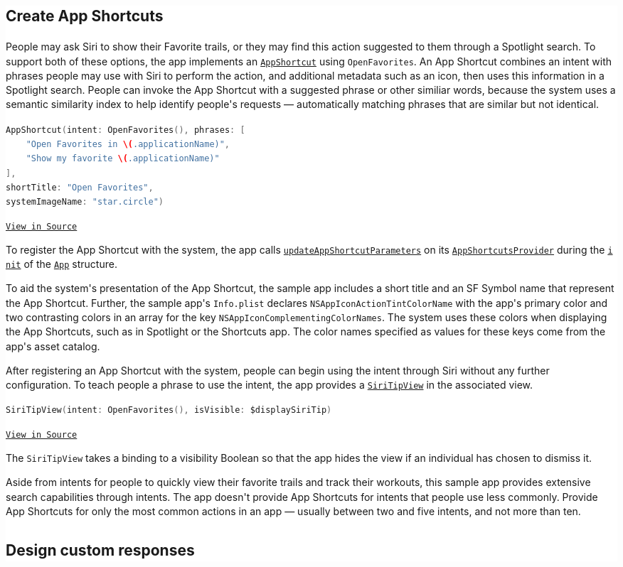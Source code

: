 ## Create App Shortcuts

People may ask Siri to show their Favorite trails, or they may find this action suggested to them through a Spotlight search.
To support both of these options, the app implements an [`AppShortcut`][ref-AppShortcut] using `OpenFavorites`.
An App Shortcut combines an intent with phrases people may use with Siri to perform the action, and additional metadata such as an icon, then uses this information in a Spotlight search.
People can invoke the App Shortcut with a suggested phrase or other similiar words, because the system uses a semantic similarity index to help identify people's requests — automatically matching phrases that are similar but not identical. 

``` swift
AppShortcut(intent: OpenFavorites(), phrases: [
    "Open Favorites in \(.applicationName)",
    "Show my favorite \(.applicationName)"
],
shortTitle: "Open Favorites",
systemImageName: "star.circle")
```
[`View in Source`](x-source-tag://open_favorites_app_shortcut)

To register the App Shortcut with the system, the app calls [`updateAppShortcutParameters`][ref-AppShortcutsProvider-update]  on its [`AppShortcutsProvider`][ref-AppShortcutsProvider] during the [`init`][ref-App-init] of the [`App`][ref-App] structure.

To aid the system's presentation of the App Shortcut, the sample app includes a short title and an SF Symbol name that represent the App Shortcut.
Further, the sample app's `Info.plist` declares `NSAppIconActionTintColorName` with the app's primary color and two contrasting colors in an array for the key  `NSAppIconComplementingColorNames`.
The system uses these colors when displaying the App Shortcuts, such as in Spotlight or the Shortcuts app.
The color names specified as values for these keys come from the app's asset catalog.

After registering an App Shortcut with the system, people can begin using the intent through Siri without any further configuration.
To teach people a phrase to use the intent, the app provides a [`SiriTipView`][ref-SiriTipView] in the associated view.

``` swift
SiriTipView(intent: OpenFavorites(), isVisible: $displaySiriTip)
```
[`View in Source`](x-source-tag://siri_tip)

The `SiriTipView` takes a binding to a visibility Boolean so that the app hides the view if an individual has chosen to dismiss it.

Aside from intents for people to quickly view their favorite trails and track their workouts, this sample app provides extensive search capabilities through intents.
The app doesn't provide App Shortcuts for intents that people use less commonly.
Provide App Shortcuts for only the most common actions in an app — usually between two and five intents, and not more than ten.

## Design custom responses


[ref-App]: https://developer.apple.com/documentation/swiftui/app
[ref-App-init]: https://developer.apple.com/documentation/swiftui/app/init()
[ref-String]: https://developer.apple.com/documentation/swift/string
[ref-Identifiable]: https://developer.apple.com/documentation/swift/identifiable/
[ref-AppIntent]: https://developer.apple.com/documentation/appintents/appintent
[ref-AppIntent-perform]: https://developer.apple.com/documentation/appintents/appintent/perform()
[ref-ProvidesDialog]: https://developer.apple.com/documentation/appintents/providesdialog
[ref-ShowsSnippetView]: https://developer.apple.com/documentation/appintents/showssnippetview
[ref-AppShortcut]: https://developer.apple.com/documentation/appintents/appshortcut
[ref-AppShortcutsProvider]: https://developer.apple.com/documentation/appintents/appshortcutsprovider
[ref-AppShortcutsProvider-update]: https://developer.apple.com/documentation/appintents/appshortcutsprovider/updateappshortcutparameters()
[ref-SiriTipView]: https://developer.apple.com/documentation/appintents/siritipview
[ref-IntentParameter]: https://developer.apple.com/documentation/appintents/intentparameter
[ref-needsDisambiguationError]: https://developer.apple.com/documentation/appintents/intentparameter/needsdisambiguationerror(among:dialog:)
[ref-AppEntity]: https://developer.apple.com/documentation/appintents/appentity
[ref-AppEntity-defaultQuery]: https://developer.apple.com/documentation/appintents/appentity/defaultquery-swift.type.property-4khg7
[ref-EntityProperty]: https://developer.apple.com/documentation/appintents/entityproperty
[ref-EntityQuery]: https://developer.apple.com/documentation/appintents/entityquery
[ref-EntityQuery-suggestedEntities]: https://developer.apple.com/documentation/appintents/entityquery/suggestedentities()-2te6
[ref-EntityStringQuery]: https://developer.apple.com/documentation/appintents/entitystringquery
[ref-EntityStringQuery-entitiesMatching]: https://developer.apple.com/documentation/appintents/entitystringquery/entities(matching:)
[ref-EnumerableEntityQuery]:  https://developer.apple.com/documentation/appintents/enumerableentityquery
[ref-EnumerableEntityQuery-allEntities]: https://developer.apple.com/documentation/appintents/enumerableentityquery/allentities()
[ref-EntityPropertyQuery]: https://developer.apple.com/documentation/appintents/entitypropertyquery
